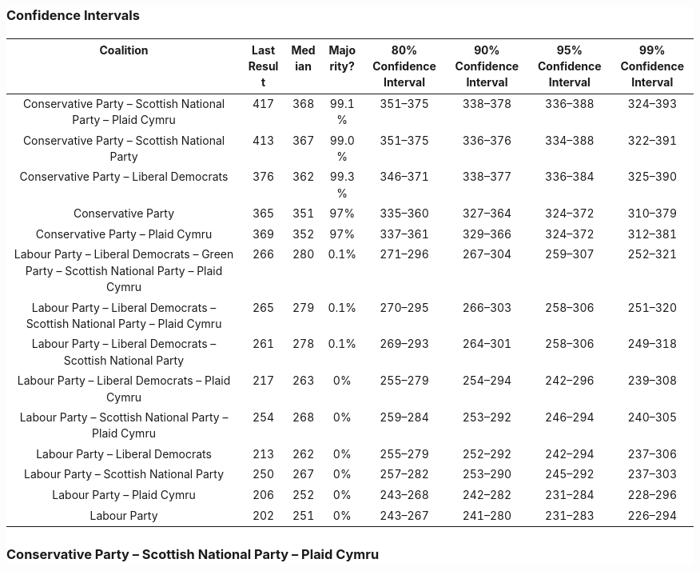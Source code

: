 ### Confidence Intervals

| Coalition | Last Result | Median | Majority? | 80% Confidence Interval | 90% Confidence Interval | 95% Confidence Interval | 99% Confidence Interval |
|:---------:|:-----------:|:------:|:---------:|:-----------------------:|:-----------------------:|:-----------------------:|:-----------------------:|
| Conservative Party – Scottish National Party – Plaid Cymru | 417 | 368 | 99.1% | 351–375 | 338–378 | 336–388 | 324–393 |
| Conservative Party – Scottish National Party | 413 | 367 | 99.0% | 351–375 | 336–376 | 334–388 | 322–391 |
| Conservative Party – Liberal Democrats | 376 | 362 | 99.3% | 346–371 | 338–377 | 336–384 | 325–390 |
| Conservative Party | 365 | 351 | 97% | 335–360 | 327–364 | 324–372 | 310–379 |
| Conservative Party – Plaid Cymru | 369 | 352 | 97% | 337–361 | 329–366 | 324–372 | 312–381 |
| Labour Party – Liberal Democrats – Green Party – Scottish National Party – Plaid Cymru | 266 | 280 | 0.1% | 271–296 | 267–304 | 259–307 | 252–321 |
| Labour Party – Liberal Democrats – Scottish National Party – Plaid Cymru | 265 | 279 | 0.1% | 270–295 | 266–303 | 258–306 | 251–320 |
| Labour Party – Liberal Democrats – Scottish National Party | 261 | 278 | 0.1% | 269–293 | 264–301 | 258–306 | 249–318 |
| Labour Party – Liberal Democrats – Plaid Cymru | 217 | 263 | 0% | 255–279 | 254–294 | 242–296 | 239–308 |
| Labour Party – Scottish National Party – Plaid Cymru | 254 | 268 | 0% | 259–284 | 253–292 | 246–294 | 240–305 |
| Labour Party – Liberal Democrats | 213 | 262 | 0% | 255–279 | 252–292 | 242–294 | 237–306 |
| Labour Party – Scottish National Party | 250 | 267 | 0% | 257–282 | 253–290 | 245–292 | 237–303 |
| Labour Party – Plaid Cymru | 206 | 252 | 0% | 243–268 | 242–282 | 231–284 | 228–296 |
| Labour Party | 202 | 251 | 0% | 243–267 | 241–280 | 231–283 | 226–294 |

### Conservative Party – Scottish National Party – Plaid Cymru
